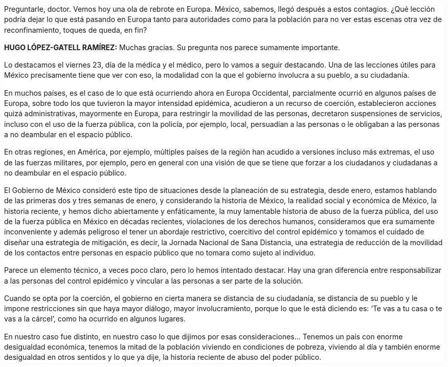 Preguntarle, doctor. Vemos hoy una ola de rebrote en Europa. México, sabemos,
llegó después a estos contagios. ¿Qué lección podría dejar lo que está pasando
en Europa tanto para autoridades como para la población para no ver estas
escenas otra vez de reconfinamiento, toques de queda, en fin?

**HUGO LÓPEZ-GATELL RAMÍREZ:** Muchas gracias. Su pregunta nos parece
sumamente importante.

Lo destacamos el viernes 23, día de la médica y el médico, pero lo vamos a
seguir destacando. Una de las lecciones útiles para México precisamente tiene
que ver con eso, la modalidad con la que el gobierno involucra a su pueblo, a
su ciudadanía.

En muchos países, es el caso de lo que está ocurriendo ahora en Europa
Occidental, parcialmente ocurrió en algunos países de Europa, sobre todo los
que tuvieron la mayor intensidad epidémica, acudieron a un recurso de
coerción, establecieron acciones quizá administrativas, mayormente en Europa,
para restringir la movilidad de las personas, decretaron suspensiones de
servicios, incluso con el uso de la fuerza pública, con la policía, por
ejemplo, local, persuadían a las personas o le obligaban a las personas a no
deambular en el espacio público.

En otras regiones, en América, por ejemplo, múltiples países de la región han
acudido a versiones incluso más extremas, el uso de las fuerzas militares, por
ejemplo, pero en general con una visión de que se tiene que forzar a los
ciudadanos y ciudadanas a no deambular en el espacio público.

El Gobierno de México consideró este tipo de situaciones desde la planeación
de su estrategia, desde enero, estamos hablando de las primeras dos y tres
semanas de enero, y considerando la historia de México, la realidad social y
económica de México, la historia reciente, y hemos dicho abiertamente y
enfáticamente, la muy lamentable historia de abuso de la fuerza pública, del
uso de la fuerza pública en México en décadas recientes, violaciones de los
derechos humanos, consideramos que era sumamente inconveniente y además
peligroso el tener un abordaje restrictivo, coercitivo del control epidémico y
tomamos el cuidado de diseñar una estrategia de mitigación, es decir, la
Jornada Nacional de Sana Distancia, una estrategia de reducción de la
movilidad de los contactos entre personas en espacio público que no tomara
como sujeto al individuo.

Parece un elemento técnico, a veces poco claro, pero lo hemos intentado
destacar. Hay una gran diferencia entre responsabilizar a las personas del
control epidémico y vincular a las personas a ser parte de la solución.

Cuando se opta por la coerción, el gobierno en cierta manera se distancia de
su ciudadanía, se distancia de su pueblo y le impone restricciones sin que
haya mayor diálogo, mayor involucramiento, porque lo que le está diciendo es:
‘Te vas a tu casa o te vas a la cárcel’, como ha ocurrido en algunos lugares.

En nuestro caso fue distinto, en nuestro caso lo que dijimos por esas
consideraciones… Tenemos un país con enorme desigualdad económica, tenemos la
mitad de la población viviendo en condiciones de pobreza, viviendo al día y
también enorme desigualdad en otros sentidos y lo que ya dije, la historia
reciente de abuso del poder público.
